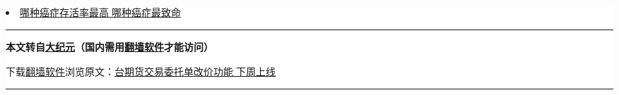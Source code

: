 <li><a href="https://github.com/nmffmi3329/djy/blob/master/gb/21/2/15/n12753294.md#1">哪种癌症存活率最高 哪种癌症最致命</a></li>
<hr>

<strong>本文转自<a href="https://www.epochtimes.com">大纪元</a>（国内需用<a href="https://github.com/nmffmi3329/www/blob/master/README.md#8">翻墙软件</a>才能访问）</strong><p>下载<a href="https://github.com/nmffmi3329/www/blob/master/README.md#8">翻墙软件</a>浏览原文：<a href="https://www.epochtimes.com/gb/10/4/28/n2890562.htm">台期货交易委托单改价功能 下周上线</a></p><hr>
